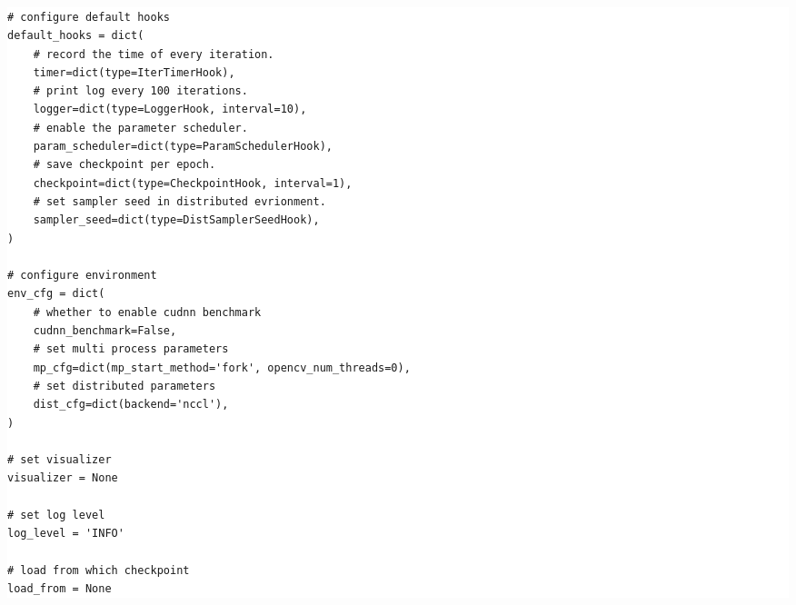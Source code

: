     # configure default hooks
    default_hooks = dict(
        # record the time of every iteration.
        timer=dict(type=IterTimerHook),
        # print log every 100 iterations.
        logger=dict(type=LoggerHook, interval=10),
        # enable the parameter scheduler.
        param_scheduler=dict(type=ParamSchedulerHook),
        # save checkpoint per epoch.
        checkpoint=dict(type=CheckpointHook, interval=1),
        # set sampler seed in distributed evrionment.
        sampler_seed=dict(type=DistSamplerSeedHook),
    )

    # configure environment
    env_cfg = dict(
        # whether to enable cudnn benchmark
        cudnn_benchmark=False,
        # set multi process parameters
        mp_cfg=dict(mp_start_method='fork', opencv_num_threads=0),
        # set distributed parameters
        dist_cfg=dict(backend='nccl'),
    )

    # set visualizer
    visualizer = None

    # set log level
    log_level = 'INFO'

    # load from which checkpoint
    load_from = None
